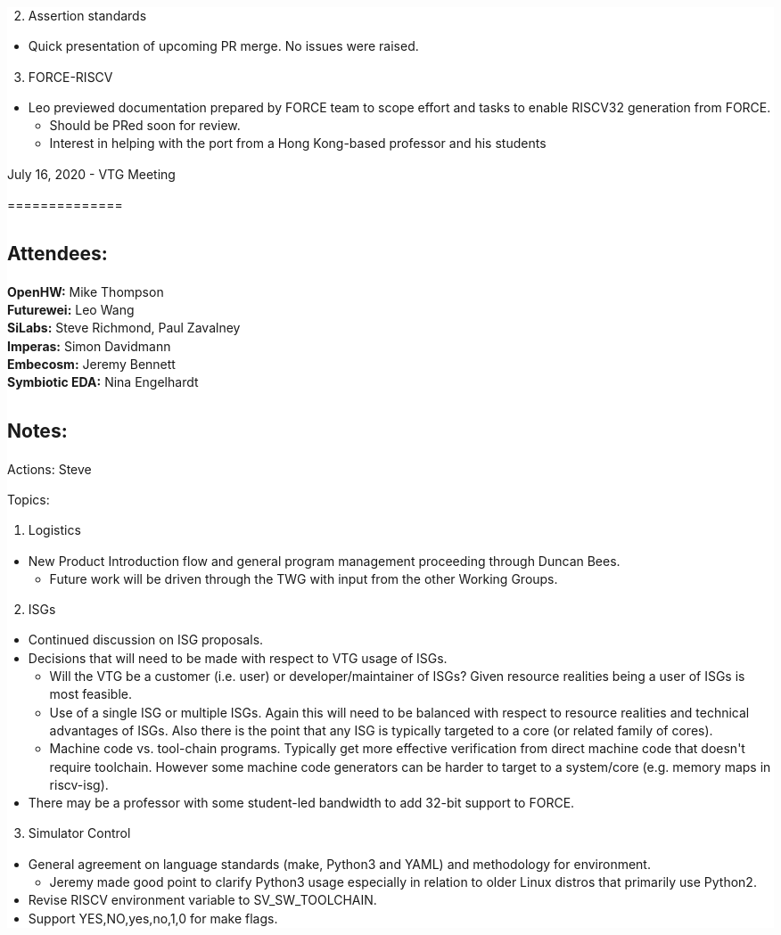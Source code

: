 2. Assertion standards

- Quick presentation of upcoming PR merge.  No issues were raised.<br>

3. FORCE-RISCV

- Leo previewed documentation prepared by FORCE team to scope effort and tasks to enable RISCV32 generation from FORCE.
    - Should be PRed soon for review.
    - Interest in helping with the port from a Hong Kong-based professor and his students


July 16, 2020 - VTG Meeting

==============

Attendees:
----------

**OpenHW:** Mike Thompson<br>
**Futurewei:** Leo Wang<br>
**SiLabs:** Steve Richmond, Paul Zavalney<br>
**Imperas:** Simon Davidmann<br>
**Embecosm:** Jeremy Bennett<br>
**Symbiotic EDA:** Nina Engelhardt<br>


Notes:
----------

Actions: Steve

Topics:
1. Logistics

- New Product Introduction flow and general program management proceeding through Duncan Bees.<br>
    - Future work will be driven through the TWG with input from the other Working Groups.<br>

2. ISGs

- Continued discussion on ISG proposals.<br>
- Decisions that will need to be made with respect to VTG usage of ISGs.<br>
    - Will the VTG be a customer (i.e. user) or developer/maintainer of ISGs?  Given resource realities being a user of ISGs is most feasible.<br>
    - Use of a single ISG or multiple ISGs.  Again this will need to be balanced with respect to resource realities and technical advantages of ISGs.  Also there is the point that any ISG is typically targeted to a core (or related family of cores).<br>
    -   Machine code vs. tool-chain programs.  Typically get more effective verification from direct machine code that doesn't require toolchain.  However some machine code generators can be harder to target to a system/core (e.g. memory maps in riscv-isg).<br>
- There may be a professor with some student-led bandwidth to add 32-bit support to FORCE.<br>

3. Simulator Control

- General agreement on language standards (make, Python3 and YAML) and methodology for environment.<br>
    - Jeremy made good point to clarify Python3 usage especially in relation to older Linux distros that primarily use Python2.<br>
- Revise RISCV environment variable to SV_SW_TOOLCHAIN.<br>
- Support YES,NO,yes,no,1,0 for make flags.<br>
